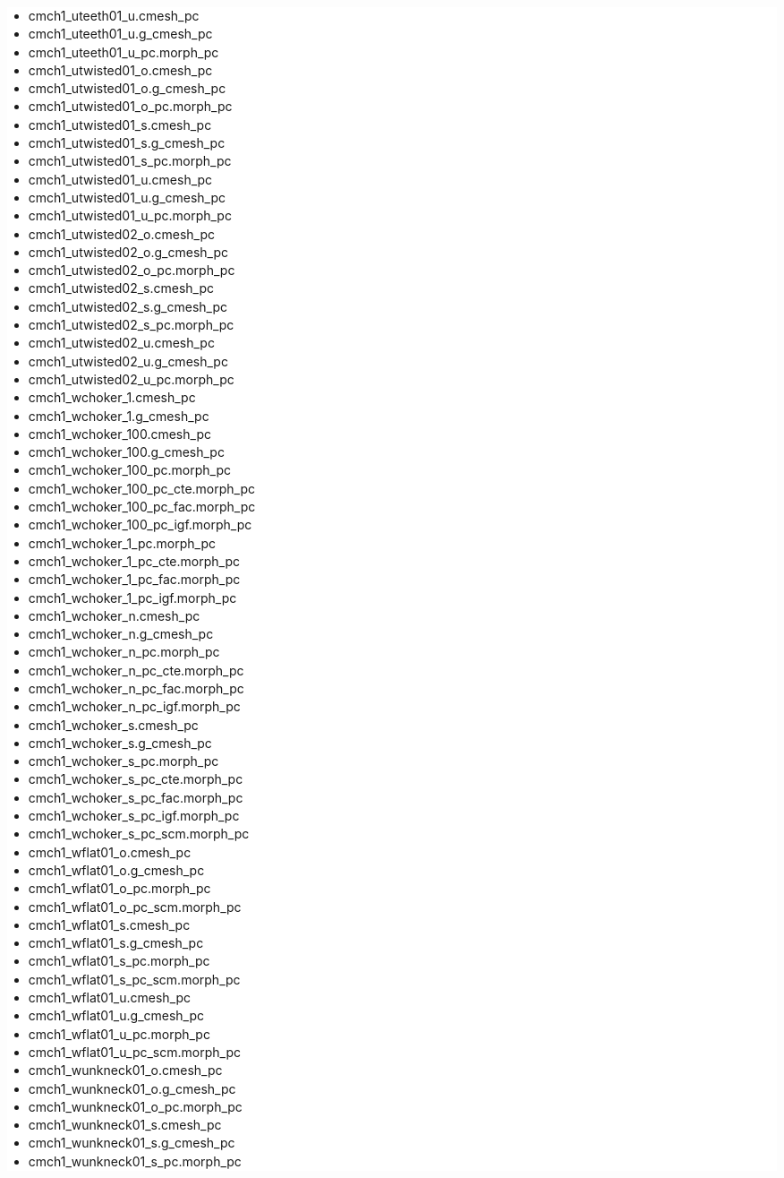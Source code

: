 * cmch1_uteeth01_u.cmesh_pc
* cmch1_uteeth01_u.g_cmesh_pc
* cmch1_uteeth01_u_pc.morph_pc
* cmch1_utwisted01_o.cmesh_pc
* cmch1_utwisted01_o.g_cmesh_pc
* cmch1_utwisted01_o_pc.morph_pc
* cmch1_utwisted01_s.cmesh_pc
* cmch1_utwisted01_s.g_cmesh_pc
* cmch1_utwisted01_s_pc.morph_pc
* cmch1_utwisted01_u.cmesh_pc
* cmch1_utwisted01_u.g_cmesh_pc
* cmch1_utwisted01_u_pc.morph_pc
* cmch1_utwisted02_o.cmesh_pc
* cmch1_utwisted02_o.g_cmesh_pc
* cmch1_utwisted02_o_pc.morph_pc
* cmch1_utwisted02_s.cmesh_pc
* cmch1_utwisted02_s.g_cmesh_pc
* cmch1_utwisted02_s_pc.morph_pc
* cmch1_utwisted02_u.cmesh_pc
* cmch1_utwisted02_u.g_cmesh_pc
* cmch1_utwisted02_u_pc.morph_pc
* cmch1_wchoker_1.cmesh_pc
* cmch1_wchoker_1.g_cmesh_pc
* cmch1_wchoker_100.cmesh_pc
* cmch1_wchoker_100.g_cmesh_pc
* cmch1_wchoker_100_pc.morph_pc
* cmch1_wchoker_100_pc_cte.morph_pc
* cmch1_wchoker_100_pc_fac.morph_pc
* cmch1_wchoker_100_pc_igf.morph_pc
* cmch1_wchoker_1_pc.morph_pc
* cmch1_wchoker_1_pc_cte.morph_pc
* cmch1_wchoker_1_pc_fac.morph_pc
* cmch1_wchoker_1_pc_igf.morph_pc
* cmch1_wchoker_n.cmesh_pc
* cmch1_wchoker_n.g_cmesh_pc
* cmch1_wchoker_n_pc.morph_pc
* cmch1_wchoker_n_pc_cte.morph_pc
* cmch1_wchoker_n_pc_fac.morph_pc
* cmch1_wchoker_n_pc_igf.morph_pc
* cmch1_wchoker_s.cmesh_pc
* cmch1_wchoker_s.g_cmesh_pc
* cmch1_wchoker_s_pc.morph_pc
* cmch1_wchoker_s_pc_cte.morph_pc
* cmch1_wchoker_s_pc_fac.morph_pc
* cmch1_wchoker_s_pc_igf.morph_pc
* cmch1_wchoker_s_pc_scm.morph_pc
* cmch1_wflat01_o.cmesh_pc
* cmch1_wflat01_o.g_cmesh_pc
* cmch1_wflat01_o_pc.morph_pc
* cmch1_wflat01_o_pc_scm.morph_pc
* cmch1_wflat01_s.cmesh_pc
* cmch1_wflat01_s.g_cmesh_pc
* cmch1_wflat01_s_pc.morph_pc
* cmch1_wflat01_s_pc_scm.morph_pc
* cmch1_wflat01_u.cmesh_pc
* cmch1_wflat01_u.g_cmesh_pc
* cmch1_wflat01_u_pc.morph_pc
* cmch1_wflat01_u_pc_scm.morph_pc
* cmch1_wunkneck01_o.cmesh_pc
* cmch1_wunkneck01_o.g_cmesh_pc
* cmch1_wunkneck01_o_pc.morph_pc
* cmch1_wunkneck01_s.cmesh_pc
* cmch1_wunkneck01_s.g_cmesh_pc
* cmch1_wunkneck01_s_pc.morph_pc